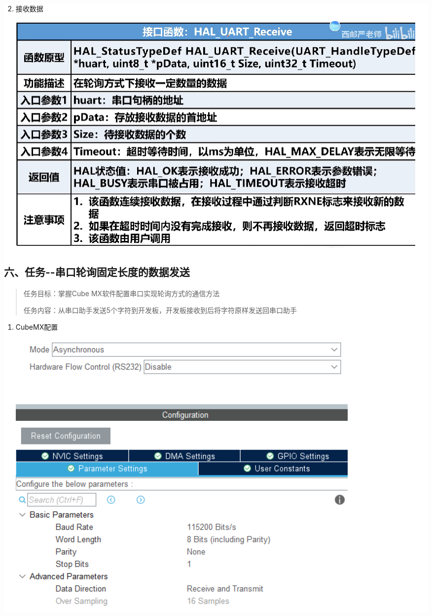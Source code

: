 2. 接收数据

   ![image-20230604153703535](12.串口.assets/image-20230604153703535.png)

## 六、任务--串口轮询固定长度的数据发送

> 任务目标：掌握Cube MX软件配置串口实现轮询方式的通信方法
>
> 任务内容：从串口助手发送5个字符到开发板，开发板接收到后将字符原样发送回串口助手

1. CubeMX配置

   ![image-20230604155044759](12.串口.assets/image-20230604155044759.png)
